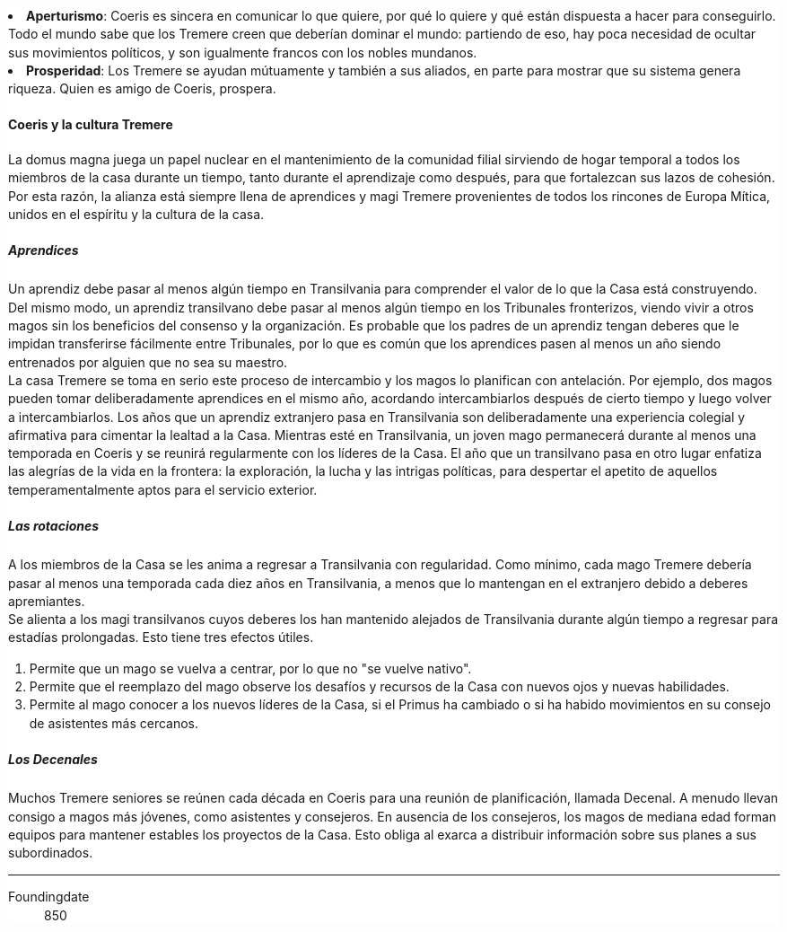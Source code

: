 <li><b>Aperturismo</b>: Coeris es sincera en comunicar lo que quiere, por qué lo quiere y qué están dispuesta a hacer para conseguirlo. Todo el mundo sabe que los Tremere creen que deberían dominar el mundo: partiendo de eso, hay poca necesidad de ocultar sus movimientos políticos, y son igualmente francos con los nobles mundanos.</li>
<li><b>Prosperidad</b>: Los Tremere se ayudan mútuamente y también a sus aliados, en parte para mostrar que su sistema genera riqueza. Quien es amigo de Coeris, prospera.</li>
</ul>
<h4>Coeris y la cultura Tremere</h4>
La domus magna juega un papel nuclear en el mantenimiento de la comunidad filial sirviendo de hogar temporal a todos los miembros de la casa durante un tiempo, tanto durante el aprendizaje como después, para que fortalezcan sus lazos de cohesión. Por esta razón, la alianza está siempre llena de aprendices y magi Tremere provenientes de todos los rincones de Europa Mítica, unidos en el espíritu y la cultura de la casa.  
<h5>Aprendices</h5>
Un aprendiz debe pasar al menos algún tiempo en Transilvania para comprender el valor de lo que la Casa está construyendo. Del mismo modo, un aprendiz transilvano debe pasar al menos algún tiempo en los Tribunales fronterizos, viendo vivir a otros magos sin los beneficios del consenso y la organización. Es probable que los padres de un aprendiz tengan deberes que le impidan transferirse fácilmente entre Tribunales, por lo que es común que los aprendices pasen al menos un año siendo entrenados por alguien que no sea su maestro.
<br />
La casa Tremere se toma en serio este proceso de intercambio y los magos lo planifican con antelación. Por ejemplo, dos magos pueden tomar deliberadamente aprendices en el mismo año, acordando intercambiarlos después de cierto tiempo y luego volver a intercambiarlos. Los años que un aprendiz extranjero pasa en Transilvania son deliberadamente una experiencia colegial y afirmativa para cimentar la lealtad a la Casa. Mientras esté en Transilvania, un joven mago permanecerá durante al menos una temporada en Coeris y se reunirá regularmente con los líderes de la Casa. El año que un transilvano pasa en otro lugar enfatiza las alegrías de la vida en la frontera: la exploración, la lucha y las intrigas políticas, para despertar el apetito de aquellos temperamentalmente aptos para el servicio exterior.
<h5>Las rotaciones</h5>
A los miembros de la Casa se les anima a regresar a Transilvania con regularidad. Como mínimo, cada mago Tremere debería pasar al menos una temporada cada diez años en Transilvania, a menos que lo mantengan en el extranjero debido a deberes apremiantes.
<br />
Se alienta a los magi transilvanos cuyos deberes los han mantenido alejados de Transilvania durante algún tiempo a regresar para estadías prolongadas. Esto tiene tres efectos útiles. 
<ol>
<li>Permite que un mago se vuelva a centrar, por lo que no "se vuelve nativo". </li>
<li>Permite que el reemplazo del mago observe los desafíos y recursos de la Casa con nuevos ojos y nuevas habilidades. </li>
<li>Permite al mago conocer a los nuevos líderes de la Casa, si el Primus ha cambiado o si ha habido movimientos en su consejo de asistentes más cercanos.</li>
</ol>
<h5>Los Decenales</h5>
Muchos Tremere seniores se reúnen cada década en Coeris para una reunión de planificación, llamada Decenal. A menudo llevan consigo a magos más jóvenes, como asistentes y consejeros. En ausencia de los consejeros, los magos de mediana edad forman equipos para mantener estables los proyectos de la Casa. Esto obliga al exarca a distribuir información sobre sus planes a sus subordinados.
<br /><p></p><hr /></section><section data-section-id="foundingDate" class="wa-section public"><dl><dt>Foundingdate</dt><dd>850</dd></dl></section>   


